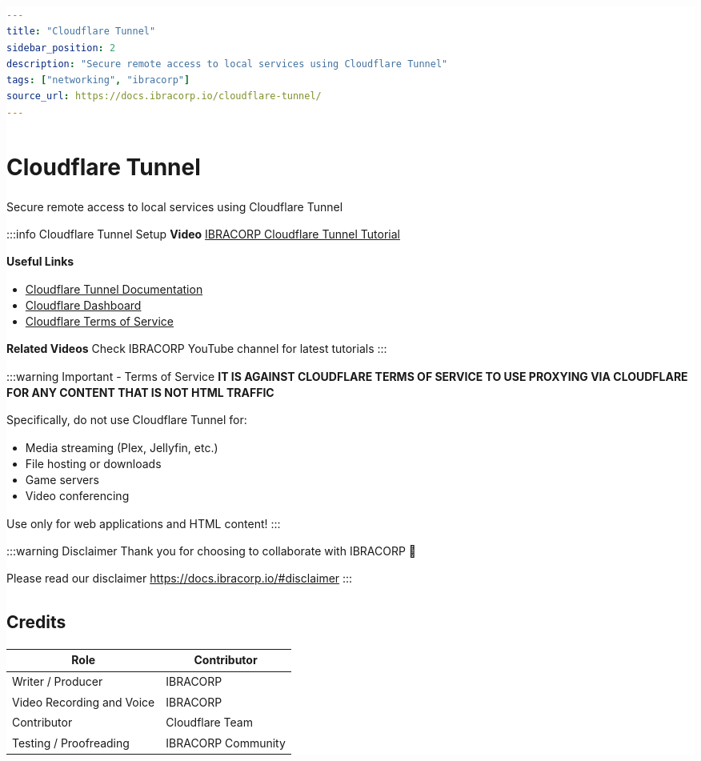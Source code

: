 ```yaml
---
title: "Cloudflare Tunnel"
sidebar_position: 2
description: "Secure remote access to local services using Cloudflare Tunnel"
tags: ["networking", "ibracorp"]
source_url: https://docs.ibracorp.io/cloudflare-tunnel/
---
```


# Cloudflare Tunnel

Secure remote access to local services using Cloudflare Tunnel

:::info Cloudflare Tunnel Setup
**Video**
[IBRACORP Cloudflare Tunnel Tutorial](https://youtube.com/@ibracorp)

**Useful Links**
- [Cloudflare Tunnel Documentation](https://developers.cloudflare.com/cloudflare-one/connections/connect-apps/)
- [Cloudflare Dashboard](https://dash.cloudflare.com/)
- [Cloudflare Terms of Service](https://www.cloudflare.com/terms/)

**Related Videos**
Check IBRACORP YouTube channel for latest tutorials
:::

:::warning Important - Terms of Service
**IT IS AGAINST CLOUDFLARE TERMS OF SERVICE TO USE PROXYING VIA CLOUDFLARE FOR ANY CONTENT THAT IS NOT HTML TRAFFIC**

Specifically, do not use Cloudflare Tunnel for:
- Media streaming (Plex, Jellyfin, etc.)
- File hosting or downloads
- Game servers
- Video conferencing

Use only for web applications and HTML content!
:::

:::warning Disclaimer
Thank you for choosing to collaborate with IBRACORP 🙏

Please read our disclaimer https://docs.ibracorp.io/#disclaimer
:::

## Credits

| Role | Contributor |
|------|------------|
| Writer / Producer | IBRACORP |
| Video Recording and Voice | IBRACORP |
| Contributor | Cloudflare Team |
| Testing / Proofreading | IBRACORP Community |
